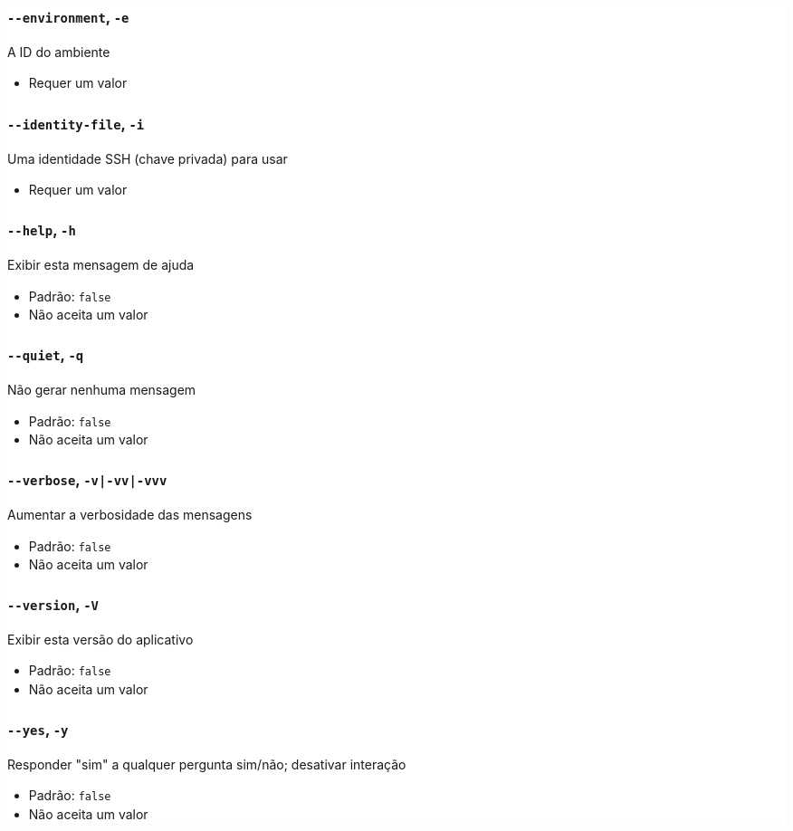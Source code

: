 

### `--environment`, `-e`



A ID do ambiente
- Requer um valor



### `--identity-file`, `-i`



Uma identidade SSH (chave privada) para usar
- Requer um valor



### `--help`, `-h`



Exibir esta mensagem de ajuda
- Padrão: `false`
- Não aceita um valor



### `--quiet`, `-q`



Não gerar nenhuma mensagem
- Padrão: `false`
- Não aceita um valor



### `--verbose`, `-v|-vv|-vvv`



Aumentar a verbosidade das mensagens
- Padrão: `false`
- Não aceita um valor



### `--version`, `-V`



Exibir esta versão do aplicativo
- Padrão: `false`
- Não aceita um valor



### `--yes`, `-y`



Responder &quot;sim&quot; a qualquer pergunta sim/não; desativar interação
- Padrão: `false`
- Não aceita um valor
